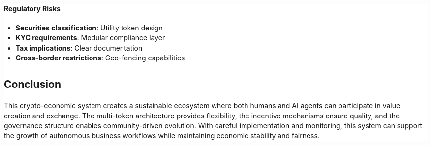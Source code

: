 #### Regulatory Risks
- **Securities classification**: Utility token design
- **KYC requirements**: Modular compliance layer
- **Tax implications**: Clear documentation
- **Cross-border restrictions**: Geo-fencing capabilities

## Conclusion

This crypto-economic system creates a sustainable ecosystem where both humans and AI agents can participate in value creation and exchange. The multi-token architecture provides flexibility, the incentive mechanisms ensure quality, and the governance structure enables community-driven evolution. With careful implementation and monitoring, this system can support the growth of autonomous business workflows while maintaining economic stability and fairness.